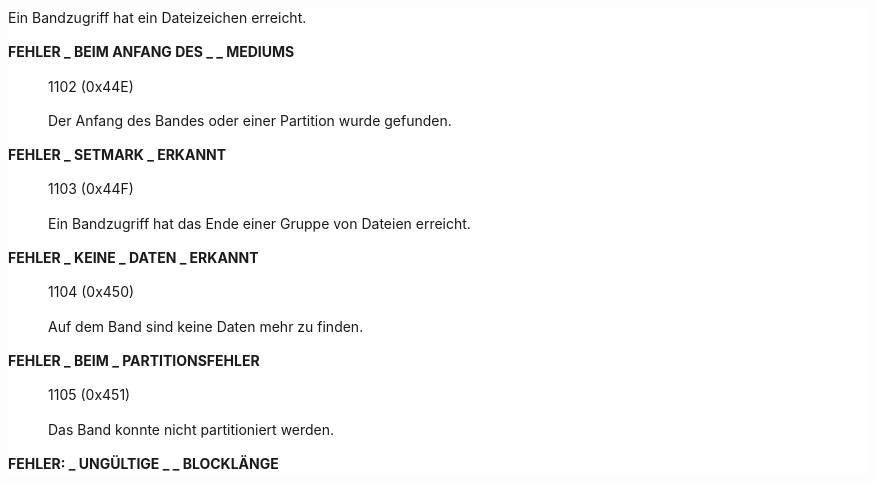

Ein Bandzugriff hat ein Dateizeichen erreicht.


</dt> </dl> </dd> <dt>

<span id="ERROR_BEGINNING_OF_MEDIA"></span><span id="error_beginning_of_media"></span>**FEHLER \_ BEIM ANFANG DES \_ \_ MEDIUMS**
</dt> <dd> <dl> <dt>

1102 (0x44E)
</dt> <dt>



Der Anfang des Bandes oder einer Partition wurde gefunden.


</dt> </dl> </dd> <dt>

<span id="ERROR_SETMARK_DETECTED"></span><span id="error_setmark_detected"></span>**FEHLER \_ SETMARK \_ ERKANNT**
</dt> <dd> <dl> <dt>

1103 (0x44F)
</dt> <dt>



Ein Bandzugriff hat das Ende einer Gruppe von Dateien erreicht.


</dt> </dl> </dd> <dt>

<span id="ERROR_NO_DATA_DETECTED"></span><span id="error_no_data_detected"></span>**FEHLER \_ KEINE \_ DATEN \_ ERKANNT**
</dt> <dd> <dl> <dt>

1104 (0x450)
</dt> <dt>



Auf dem Band sind keine Daten mehr zu finden.


</dt> </dl> </dd> <dt>

<span id="ERROR_PARTITION_FAILURE"></span><span id="error_partition_failure"></span>**FEHLER \_ BEIM \_ PARTITIONSFEHLER**
</dt> <dd> <dl> <dt>

1105 (0x451)
</dt> <dt>



Das Band konnte nicht partitioniert werden.


</dt> </dl> </dd> <dt>

<span id="ERROR_INVALID_BLOCK_LENGTH"></span><span id="error_invalid_block_length"></span>**FEHLER: \_ UNGÜLTIGE \_ \_ BLOCKLÄNGE**
</dt> <dd> <dl> <dt>
